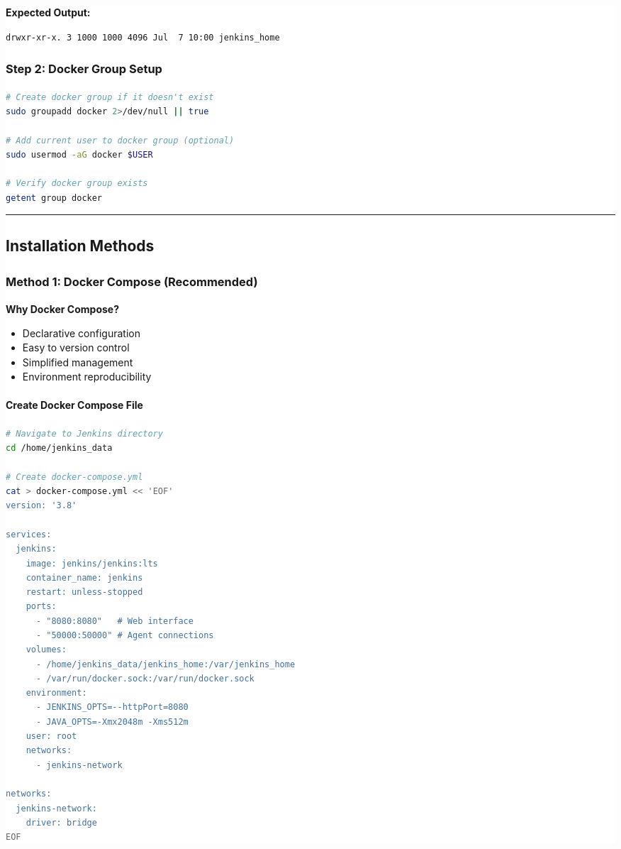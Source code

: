 **Expected Output:**
```
drwxr-xr-x. 3 1000 1000 4096 Jul  7 10:00 jenkins_home
```

### Step 2: Docker Group Setup
```bash
# Create docker group if it doesn't exist
sudo groupadd docker 2>/dev/null || true

# Add current user to docker group (optional)
sudo usermod -aG docker $USER

# Verify docker group exists
getent group docker
```

---

## Installation Methods

### Method 1: Docker Compose (Recommended)

**Why Docker Compose?**
- Declarative configuration
- Easy to version control
- Simplified management
- Environment reproducibility

#### Create Docker Compose File
```bash
# Navigate to Jenkins directory
cd /home/jenkins_data

# Create docker-compose.yml
cat > docker-compose.yml << 'EOF'
version: '3.8'

services:
  jenkins:
    image: jenkins/jenkins:lts
    container_name: jenkins
    restart: unless-stopped
    ports:
      - "8080:8080"   # Web interface
      - "50000:50000" # Agent connections
    volumes:
      - /home/jenkins_data/jenkins_home:/var/jenkins_home
      - /var/run/docker.sock:/var/run/docker.sock
    environment:
      - JENKINS_OPTS=--httpPort=8080
      - JAVA_OPTS=-Xmx2048m -Xms512m
    user: root
    networks:
      - jenkins-network

networks:
  jenkins-network:
    driver: bridge
EOF
```
